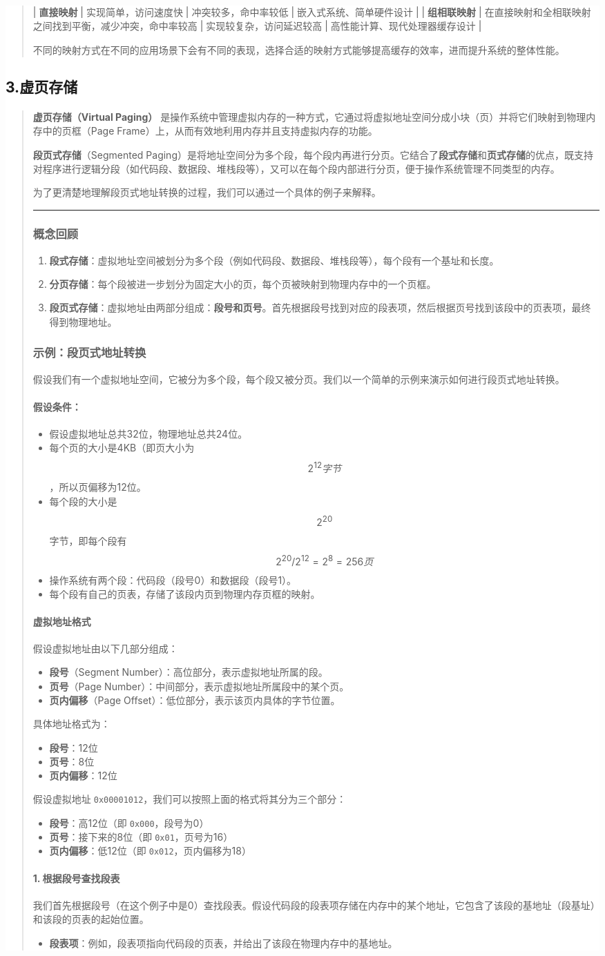 > | **直接映射**   | 实现简单，访问速度快                                     | 冲突较多，命中率较低           | 嵌入式系统、简单硬件设计       |
> | **组相联映射** | 在直接映射和全相联映射之间找到平衡，减少冲突，命中率较高 | 实现较复杂，访问延迟较高       | 高性能计算、现代处理器缓存设计 |
>
> 不同的映射方式在不同的应用场景下会有不同的表现，选择合适的映射方式能够提高缓存的效率，进而提升系统的整体性能。

## 3.虚页存储

> **虚页存储（Virtual Paging）** 是操作系统中管理虚拟内存的一种方式，它通过将虚拟地址空间分成小块（页）并将它们映射到物理内存中的页框（Page Frame）上，从而有效地利用内存并且支持虚拟内存的功能。
>
> **段页式存储**（Segmented Paging）是将地址空间分为多个段，每个段内再进行分页。它结合了**段式存储**和**页式存储**的优点，既支持对程序进行逻辑分段（如代码段、数据段、堆栈段等），又可以在每个段内部进行分页，便于操作系统管理不同类型的内存。
>
> 为了更清楚地理解段页式地址转换的过程，我们可以通过一个具体的例子来解释。
>
> ---
>
> ### 概念回顾
>
> 1. **段式存储**：虚拟地址空间被划分为多个段（例如代码段、数据段、堆栈段等），每个段有一个基址和长度。
>    
> 2. **分页存储**：每个段被进一步划分为固定大小的页，每个页被映射到物理内存中的一个页框。
>
> 3. **段页式存储**：虚拟地址由两部分组成：**段号和页号**。首先根据段号找到对应的段表项，然后根据页号找到该段中的页表项，最终得到物理地址。
>
> ### 示例：段页式地址转换
>
> 假设我们有一个虚拟地址空间，它被分为多个段，每个段又被分页。我们以一个简单的示例来演示如何进行段页式地址转换。
>
> #### 假设条件：
>
> - 假设虚拟地址总共32位，物理地址总共24位。
> - 每个页的大小是4KB（即页大小为 $$ 2^{12}  字节$$，所以页偏移为12位。
> - 每个段的大小是 $$ 2^{20}$$ 字节，即每个段有$$2^{20} / 2^{12} = 2^8 = 256页$$ 
> - 操作系统有两个段：代码段（段号0）和数据段（段号1）。
> - 每个段有自己的页表，存储了该段内页到物理内存页框的映射。
>
> #### 虚拟地址格式
>
> 假设虚拟地址由以下几部分组成：
>
> - **段号**（Segment Number）：高位部分，表示虚拟地址所属的段。
> - **页号**（Page Number）：中间部分，表示虚拟地址所属段中的某个页。
> - **页内偏移**（Page Offset）：低位部分，表示该页内具体的字节位置。
>
> 具体地址格式为：
>
> - **段号**：12位
> - **页号**：8位
> - **页内偏移**：12位
>
> 假设虚拟地址 `0x00001012`，我们可以按照上面的格式将其分为三个部分：
>
> - **段号**：高12位（即 `0x000`，段号为0）
> - **页号**：接下来的8位（即 `0x01`，页号为16）
> - **页内偏移**：低12位（即 `0x012`，页内偏移为18）
>
> #### 1. 根据段号查找段表
>
> 我们首先根据段号（在这个例子中是0）查找段表。假设代码段的段表项存储在内存中的某个地址，它包含了该段的基地址（段基址）和该段的页表的起始位置。
>
> - **段表项**：例如，段表项指向代码段的页表，并给出了该段在物理内存中的基地址。